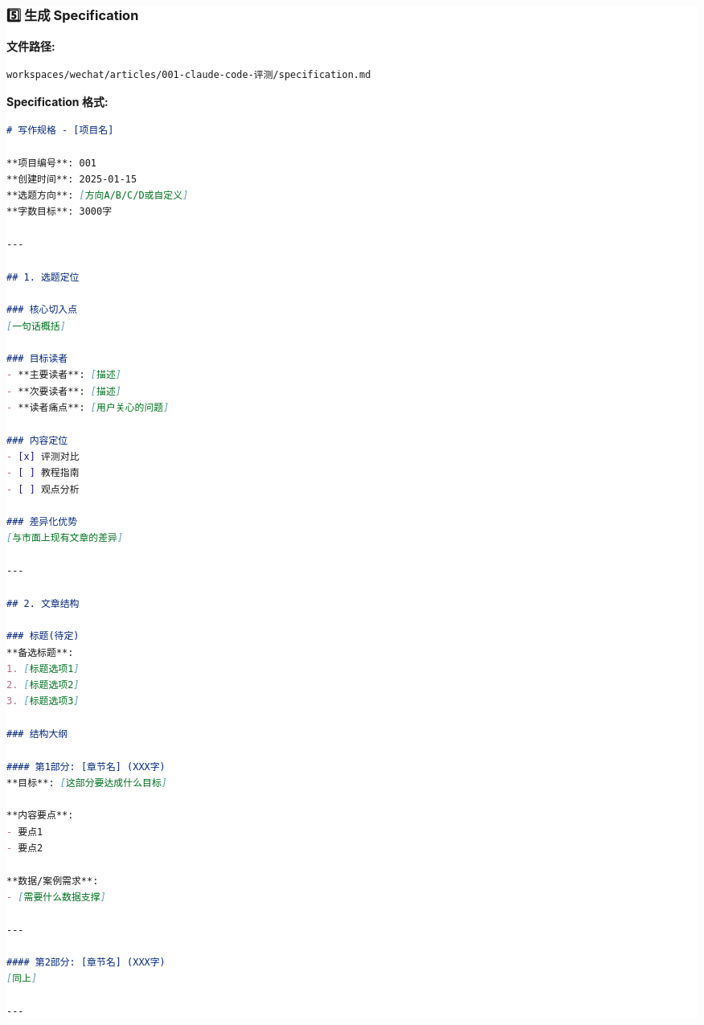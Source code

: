 
### 5️⃣ 生成 Specification

**文件路径:**
```
workspaces/wechat/articles/001-claude-code-评测/specification.md
```

**Specification 格式:**
```markdown
# 写作规格 - [项目名]

**项目编号**: 001
**创建时间**: 2025-01-15
**选题方向**: [方向A/B/C/D或自定义]
**字数目标**: 3000字

---

## 1. 选题定位

### 核心切入点
[一句话概括]

### 目标读者
- **主要读者**: [描述]
- **次要读者**: [描述]
- **读者痛点**: [用户关心的问题]

### 内容定位
- [x] 评测对比
- [ ] 教程指南
- [ ] 观点分析

### 差异化优势
[与市面上现有文章的差异]

---

## 2. 文章结构

### 标题(待定)
**备选标题**:
1. [标题选项1]
2. [标题选项2]
3. [标题选项3]

### 结构大纲

#### 第1部分: [章节名] (XXX字)
**目标**: [这部分要达成什么目标]

**内容要点**:
- 要点1
- 要点2

**数据/案例需求**:
- [需要什么数据支撑]

---

#### 第2部分: [章节名] (XXX字)
[同上]

---
```